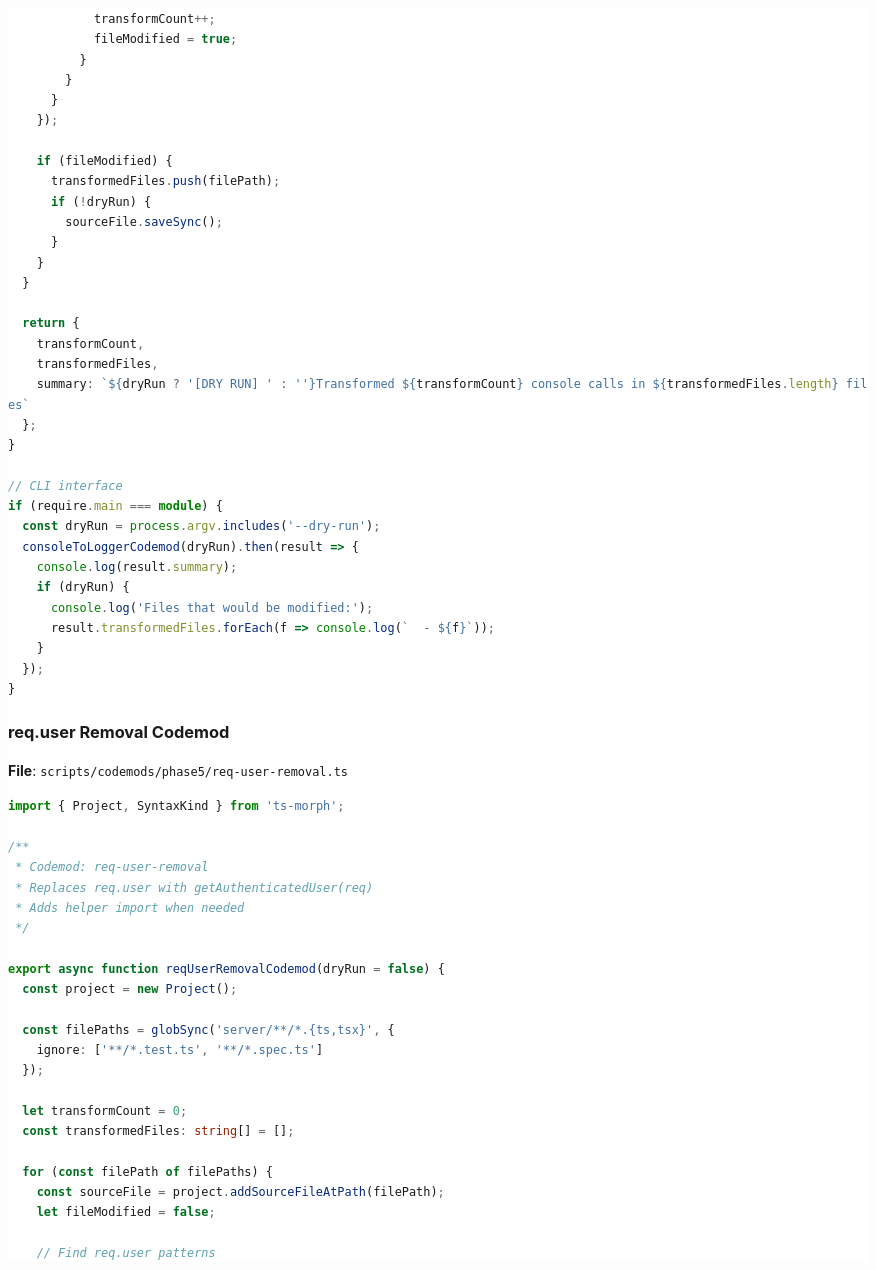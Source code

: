 ```typescript
            transformCount++;
            fileModified = true;
          }
        }
      }
    });

    if (fileModified) {
      transformedFiles.push(filePath);
      if (!dryRun) {
        sourceFile.saveSync();
      }
    }
  }

  return {
    transformCount,
    transformedFiles,
    summary: `${dryRun ? '[DRY RUN] ' : ''}Transformed ${transformCount} console calls in ${transformedFiles.length} files`
  };
}

// CLI interface
if (require.main === module) {
  const dryRun = process.argv.includes('--dry-run');
  consoleToLoggerCodemod(dryRun).then(result => {
    console.log(result.summary);
    if (dryRun) {
      console.log('Files that would be modified:');
      result.transformedFiles.forEach(f => console.log(`  - ${f}`));
    }
  });
}
```

### req.user Removal Codemod

**File**: `scripts/codemods/phase5/req-user-removal.ts`

```typescript
import { Project, SyntaxKind } from 'ts-morph';

/**
 * Codemod: req-user-removal  
 * Replaces req.user with getAuthenticatedUser(req)
 * Adds helper import when needed
 */

export async function reqUserRemovalCodemod(dryRun = false) {
  const project = new Project();
  
  const filePaths = globSync('server/**/*.{ts,tsx}', {
    ignore: ['**/*.test.ts', '**/*.spec.ts']
  });

  let transformCount = 0;
  const transformedFiles: string[] = [];

  for (const filePath of filePaths) {
    const sourceFile = project.addSourceFileAtPath(filePath);
    let fileModified = false;

    // Find req.user patterns
```